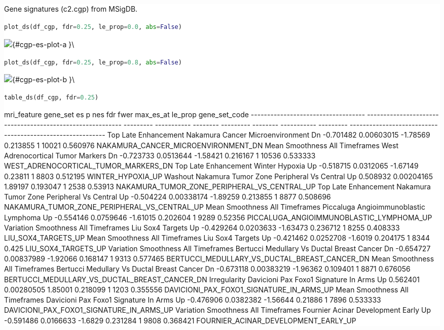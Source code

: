 </div>

Gene signatures (c2.cgp) from MSigDB.


```python
plot_ds(df_cgp, fdr=0.25, le_prop=0.0, abs=False)
```

![](figures/gsea-reg_cgp-es-plot-a_1){#cgp-es-plot-a }\



```python
plot_ds(df_cgp, fdr=0.25, le_prop=0.8, abs=False)
```

![](figures/gsea-reg_cgp-es-plot-b_1){#cgp-es-plot-b }\



```python
table_ds(df_cgp, fdr=0.25)
```


<div class="datatable">mri_feature                          gene_set                                                           es            p       nes        fdr      fwer    max_es_at    le_prop  gene_set_code
-----------------------------------  ----------------------------------------------------------  ---------  -----------  --------  ---------  --------  -----------  ---------  ----------------------------------------------------------
Top Late Enhancement                 Nakamura Cancer Microenvironment Dn                         -0.701482  0.00603015   -1.78569  0.213855   1               10021   0.560976  NAKAMURA_CANCER_MICROENVIRONMENT_DN
Mean Smoothness All Timeframes       West Adrenocortical Tumor Markers Dn                        -0.723733  0.0513644    -1.58421  0.216167   1               10536   0.533333  WEST_ADRENOCORTICAL_TUMOR_MARKERS_DN
Top Late Enhancement                 Winter Hypoxia Up                                           -0.518715  0.0312065    -1.67149  0.23811    1                8803   0.512195  WINTER_HYPOXIA_UP
Washout                              Nakamura Tumor Zone Peripheral Vs Central Up                 0.508932  0.00204165    1.89197  0.193047   1                2538   0.53913   NAKAMURA_TUMOR_ZONE_PERIPHERAL_VS_CENTRAL_UP
Top Late Enhancement                 Nakamura Tumor Zone Peripheral Vs Central Up                -0.504224  0.00338174   -1.89259  0.213855   1                8877   0.508696  NAKAMURA_TUMOR_ZONE_PERIPHERAL_VS_CENTRAL_UP
Mean Smoothness All Timeframes       Piccaluga Angioimmunoblastic Lymphoma Up                    -0.554146  0.0759646    -1.61015  0.202604   1                9289   0.52356   PICCALUGA_ANGIOIMMUNOBLASTIC_LYMPHOMA_UP
Variation Smoothness All Timeframes  Liu Sox4 Targets Up                                         -0.429264  0.0203633    -1.63473  0.236712   1                8255   0.408333  LIU_SOX4_TARGETS_UP
Mean Smoothness All Timeframes       Liu Sox4 Targets Up                                         -0.421462  0.0252708    -1.6019   0.204175   1                8344   0.425     LIU_SOX4_TARGETS_UP
Variation Smoothness All Timeframes  Bertucci Medullary Vs Ductal Breast Cancer Dn               -0.654727  0.00837989   -1.92066  0.168147   1                9313   0.577465  BERTUCCI_MEDULLARY_VS_DUCTAL_BREAST_CANCER_DN
Mean Smoothness All Timeframes       Bertucci Medullary Vs Ductal Breast Cancer Dn               -0.673118  0.00383219   -1.96362  0.109401   1                8871   0.676056  BERTUCCI_MEDULLARY_VS_DUCTAL_BREAST_CANCER_DN
Irregularity                         Davicioni Pax Foxo1 Signature In Arms Up                     0.562401  0.00280505    1.85001  0.218099   1                1203   0.355556  DAVICIONI_PAX_FOXO1_SIGNATURE_IN_ARMS_UP
Mean Smoothness All Timeframes       Davicioni Pax Foxo1 Signature In Arms Up                    -0.476906  0.0382382    -1.56644  0.21886    1                7896   0.533333  DAVICIONI_PAX_FOXO1_SIGNATURE_IN_ARMS_UP
Variation Smoothness All Timeframes  Fournier Acinar Development Early Up                        -0.591486  0.0166633    -1.6829   0.231284   1                9808   0.368421  FOURNIER_ACINAR_DEVELOPMENT_EARLY_UP